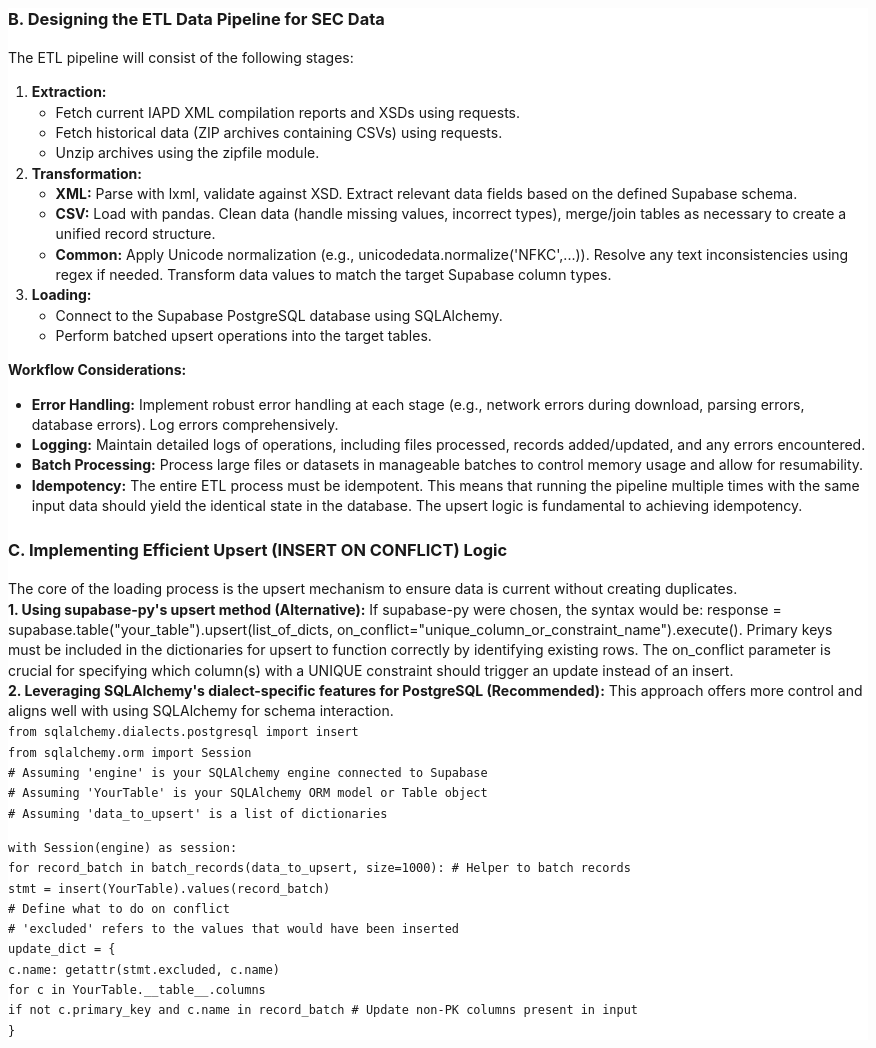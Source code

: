 ### **B. Designing the ETL Data Pipeline for SEC Data**

The ETL pipeline will consist of the following stages:

1. **Extraction:**  
   * Fetch current IAPD XML compilation reports and XSDs using requests.  
   * Fetch historical data (ZIP archives containing CSVs) using requests.  
   * Unzip archives using the zipfile module.  
2. **Transformation:**  
   * **XML:** Parse with lxml, validate against XSD. Extract relevant data fields based on the defined Supabase schema.  
   * **CSV:** Load with pandas. Clean data (handle missing values, incorrect types), merge/join tables as necessary to create a unified record structure.  
   * **Common:** Apply Unicode normalization (e.g., unicodedata.normalize('NFKC',...)). Resolve any text inconsistencies using regex if needed. Transform data values to match the target Supabase column types.  
3. **Loading:**  
   * Connect to the Supabase PostgreSQL database using SQLAlchemy.  
   * Perform batched upsert operations into the target tables.

**Workflow Considerations:**

* **Error Handling:** Implement robust error handling at each stage (e.g., network errors during download, parsing errors, database errors). Log errors comprehensively.  
* **Logging:** Maintain detailed logs of operations, including files processed, records added/updated, and any errors encountered.  
* **Batch Processing:** Process large files or datasets in manageable batches to control memory usage and allow for resumability.  
* **Idempotency:** The entire ETL process must be idempotent. This means that running the pipeline multiple times with the same input data should yield the identical state in the database. The upsert logic is fundamental to achieving idempotency.

### **C. Implementing Efficient Upsert (INSERT ON CONFLICT) Logic**

The core of the loading process is the upsert mechanism to ensure data is current without creating duplicates.  
**1\. Using supabase-py's upsert method (Alternative):** If supabase-py were chosen, the syntax would be: response \= supabase.table("your\_table").upsert(list\_of\_dicts, on\_conflict="unique\_column\_or\_constraint\_name").execute(). Primary keys must be included in the dictionaries for upsert to function correctly by identifying existing rows. The on\_conflict parameter is crucial for specifying which column(s) with a UNIQUE constraint should trigger an update instead of an insert.  
**2\. Leveraging SQLAlchemy's dialect-specific features for PostgreSQL (Recommended):** This approach offers more control and aligns well with using SQLAlchemy for schema interaction.  
`from sqlalchemy.dialects.postgresql import insert`  
`from sqlalchemy.orm import Session`  
`# Assuming 'engine' is your SQLAlchemy engine connected to Supabase`  
`# Assuming 'YourTable' is your SQLAlchemy ORM model or Table object`  
`# Assuming 'data_to_upsert' is a list of dictionaries`

`with Session(engine) as session:`  
    `for record_batch in batch_records(data_to_upsert, size=1000): # Helper to batch records`  
        `stmt = insert(YourTable).values(record_batch)`  
        `# Define what to do on conflict`  
        `# 'excluded' refers to the values that would have been inserted`  
        `update_dict = {`  
            `c.name: getattr(stmt.excluded, c.name)`  
            `for c in YourTable.__table__.columns`  
            `if not c.primary_key and c.name in record_batch # Update non-PK columns present in input`  
        `}`  
          